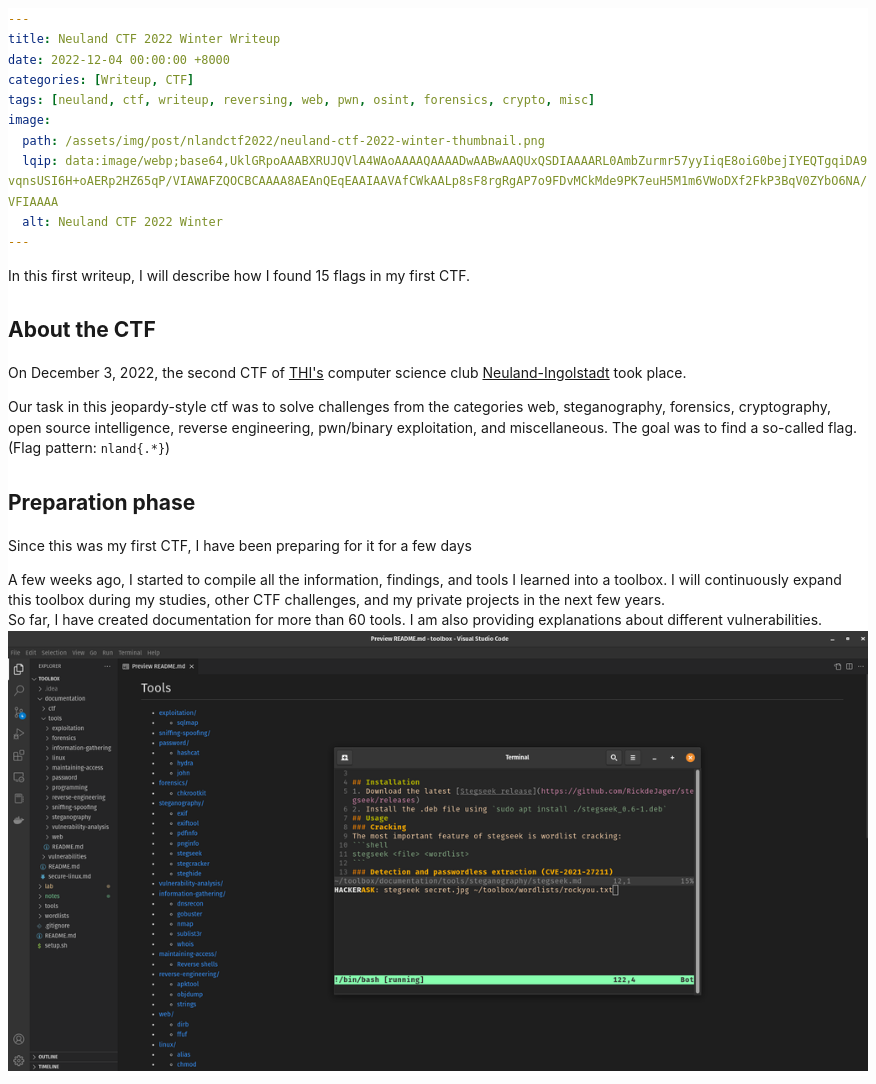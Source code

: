```yaml
---
title: Neuland CTF 2022 Winter Writeup
date: 2022-12-04 00:00:00 +8000
categories: [Writeup, CTF]
tags: [neuland, ctf, writeup, reversing, web, pwn, osint, forensics, crypto, misc]
image:
  path: /assets/img/post/nlandctf2022/neuland-ctf-2022-winter-thumbnail.png
  lqip: data:image/webp;base64,UklGRpoAAABXRUJQVlA4WAoAAAAQAAAADwAABwAAQUxQSDIAAAARL0AmbZurmr57yyIiqE8oiG0bejIYEQTgqiDA9vqnsUSI6H+oAERp2HZ65qP/VIAWAFZQOCBCAAAA8AEAnQEqEAAIAAVAfCWkAALp8sF8rgRgAP7o9FDvMCkMde9PK7euH5M1m6VWoDXf2FkP3BqV0ZYbO6NA/VFIAAAA
  alt: Neuland CTF 2022 Winter
---
```

 
In this first writeup, I will describe how I found 15 flags in my first CTF. 


## About the CTF
On December 3, 2022, the second CTF of [THI's](https://thi.de/) computer science club [Neuland-Ingolstadt](https://neuland-ingolstadt.de/) took place.  
  
Our task in this jeopardy-style ctf was to solve challenges from the categories web, steganography, forensics, cryptography, open source intelligence, reverse engineering, pwn/binary exploitation, and miscellaneous. The goal was to find a so-called flag. (Flag pattern: `nland{.*}`)
  
## Preparation phase
Since this was my first CTF, I have been preparing for it for a few days
  
A few weeks ago, I started to compile all the information, findings, and tools I learned into a toolbox. I will continuously expand this toolbox during my studies, other CTF challenges, and my private projects in the next few years.  
So far, I have created documentation for more than 60 tools. I am also providing explanations about different vulnerabilities.  
![Screenshot of the hacker toolbox](/assets/img/post/nlandctf2022/toolbox-screenshot.png)  
  